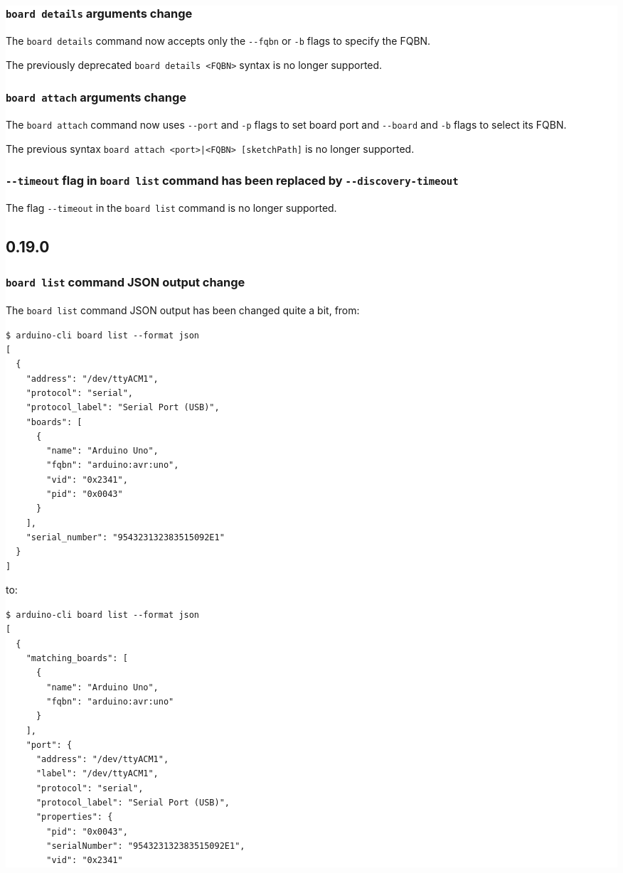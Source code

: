 ### `board details` arguments change

The `board details` command now accepts only the `--fqbn` or `-b` flags to specify the FQBN.

The previously deprecated `board details <FQBN>` syntax is no longer supported.

### `board attach` arguments change

The `board attach` command now uses `--port` and `-p` flags to set board port and `--board` and `-b` flags to select its
FQBN.

The previous syntax `board attach <port>|<FQBN> [sketchPath]` is no longer supported.

### `--timeout` flag in `board list` command has been replaced by `--discovery-timeout`

The flag `--timeout` in the `board list` command is no longer supported.

## 0.19.0

### `board list` command JSON output change

The `board list` command JSON output has been changed quite a bit, from:

```
$ arduino-cli board list --format json
[
  {
    "address": "/dev/ttyACM1",
    "protocol": "serial",
    "protocol_label": "Serial Port (USB)",
    "boards": [
      {
        "name": "Arduino Uno",
        "fqbn": "arduino:avr:uno",
        "vid": "0x2341",
        "pid": "0x0043"
      }
    ],
    "serial_number": "954323132383515092E1"
  }
]
```

to:

```
$ arduino-cli board list --format json
[
  {
    "matching_boards": [
      {
        "name": "Arduino Uno",
        "fqbn": "arduino:avr:uno"
      }
    ],
    "port": {
      "address": "/dev/ttyACM1",
      "label": "/dev/ttyACM1",
      "protocol": "serial",
      "protocol_label": "Serial Port (USB)",
      "properties": {
        "pid": "0x0043",
        "serialNumber": "954323132383515092E1",
        "vid": "0x2341"
```